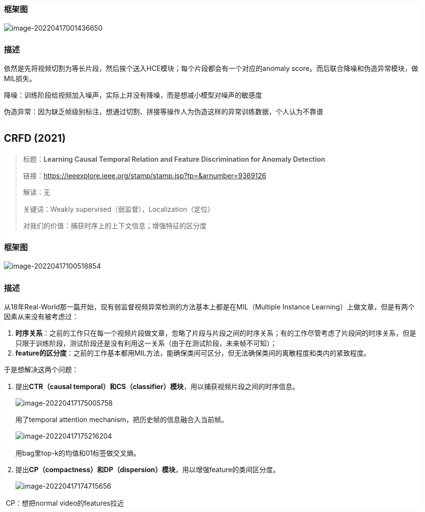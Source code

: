 ### 框架图

![image-20220417001436650](D:\CodeField\Notebook\Pictures.assets\image-20220417001436650.png)

### 描述

依然是先将视频切割为等长片段，然后挨个送入HCE模块；每个片段都会有一个对应的anomaly score。而后联合降噪和伪造异常模块，做MIL损失。

降噪：训练阶段给视频加入噪声，实际上并没有降噪，而是想减小模型对噪声的敏感度

伪造异常：因为缺乏帧级别标注，想通过切割、拼接等操作人为伪造这样的异常训练数据，个人认为不靠谱

## CRFD (2021)

> 标题：**Learning Causal Temporal Relation and Feature Discrimination for Anomaly Detection**
>
> 链接：https://ieeexplore.ieee.org/stamp/stamp.jsp?tp=&arnumber=9369126
>
> 解读：无
>
> 关键词：Weakly supervised（弱监督），Localization（定位）
>
> 对我们的价值：捕获时序上的上下文信息；增强特征的区分度

### 框架图

![image-20220417100518854](D:\CodeField\Notebook\Pictures.assets\image-20220417100518854.png)

### 描述

从18年Real-World那一篇开始，现有弱监督视频异常检测的方法基本上都是在MIL（Multiple Instance Learning）上做文章，但是有两个因素从来没有被考虑过：

1. **时序关系**：之前的工作只在每一个视频片段做文章，忽略了片段与片段之间的时序关系；有的工作尽管考虑了片段间的时序关系，但是只限于训练阶段，测试阶段还是没有利用这一关系（由于在测试阶段，未来帧不可知）；
2. **feature的区分度**：之前的工作基本都用MIL方法，能确保类间可区分，但无法确保类间的离散程度和类内的紧致程度。

于是想解决这两个问题：

1. 提出**CTR（causal temporal）**和**CS（classifier）模块**，用以捕获视频片段之间的时序信息。

   ![image-20220417175005758](D:\CodeField\Notebook\Pictures.assets\image-20220417175005758.png)

   用了temporal attention mechanism，把历史帧的信息融合入当前帧。

   ![image-20220417175216204](D:\CodeField\Notebook\Pictures.assets\image-20220417175216204.png)

   用bag里top-k的均值和01标签做交叉熵。

2. 提出**CP（compactness）**和**DP（dispersion）模块**，用以增强feature的类间区分度。

   ![image-20220417174715656](D:\CodeField\Notebook\Pictures.assets\image-20220417174715656.png)

​		CP：想把normal video的features拉近
